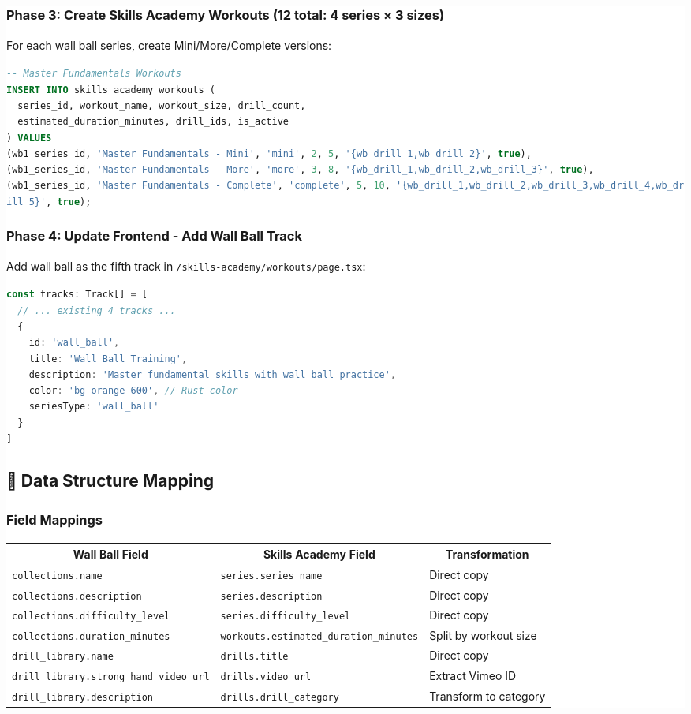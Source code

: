 ### Phase 3: Create Skills Academy Workouts (12 total: 4 series × 3 sizes)

For each wall ball series, create Mini/More/Complete versions:

```sql
-- Master Fundamentals Workouts
INSERT INTO skills_academy_workouts (
  series_id, workout_name, workout_size, drill_count,
  estimated_duration_minutes, drill_ids, is_active
) VALUES
(wb1_series_id, 'Master Fundamentals - Mini', 'mini', 2, 5, '{wb_drill_1,wb_drill_2}', true),
(wb1_series_id, 'Master Fundamentals - More', 'more', 3, 8, '{wb_drill_1,wb_drill_2,wb_drill_3}', true),
(wb1_series_id, 'Master Fundamentals - Complete', 'complete', 5, 10, '{wb_drill_1,wb_drill_2,wb_drill_3,wb_drill_4,wb_drill_5}', true);
```

### Phase 4: Update Frontend - Add Wall Ball Track

Add wall ball as the fifth track in `/skills-academy/workouts/page.tsx`:

```typescript
const tracks: Track[] = [
  // ... existing 4 tracks ...
  {
    id: 'wall_ball',
    title: 'Wall Ball Training', 
    description: 'Master fundamental skills with wall ball practice',
    color: 'bg-orange-600', // Rust color
    seriesType: 'wall_ball'
  }
]
```

## 🎯 Data Structure Mapping

### Field Mappings

| Wall Ball Field | Skills Academy Field | Transformation |
|-----------------|---------------------|----------------|
| `collections.name` | `series.series_name` | Direct copy |
| `collections.description` | `series.description` | Direct copy |
| `collections.difficulty_level` | `series.difficulty_level` | Direct copy |
| `collections.duration_minutes` | `workouts.estimated_duration_minutes` | Split by workout size |
| `drill_library.name` | `drills.title` | Direct copy |  
| `drill_library.strong_hand_video_url` | `drills.video_url` | Extract Vimeo ID |
| `drill_library.description` | `drills.drill_category` | Transform to category |
